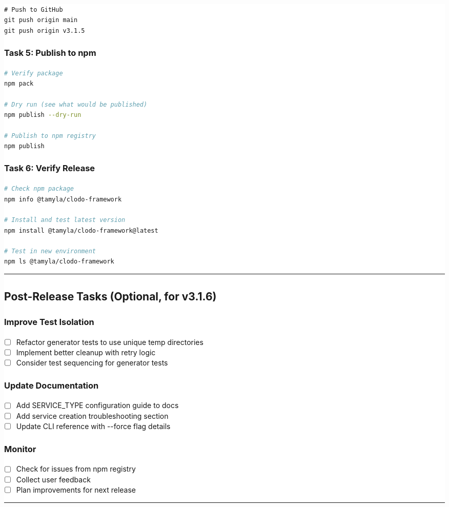 ```
# Push to GitHub
git push origin main
git push origin v3.1.5
```

### Task 5: Publish to npm

```bash
# Verify package
npm pack

# Dry run (see what would be published)
npm publish --dry-run

# Publish to npm registry
npm publish
```

### Task 6: Verify Release

```bash
# Check npm package
npm info @tamyla/clodo-framework

# Install and test latest version
npm install @tamyla/clodo-framework@latest

# Test in new environment
npm ls @tamyla/clodo-framework
```

---

## Post-Release Tasks (Optional, for v3.1.6)

### Improve Test Isolation
- [ ] Refactor generator tests to use unique temp directories
- [ ] Implement better cleanup with retry logic
- [ ] Consider test sequencing for generator tests

### Update Documentation
- [ ] Add SERVICE_TYPE configuration guide to docs
- [ ] Add service creation troubleshooting section
- [ ] Update CLI reference with --force flag details

### Monitor
- [ ] Check for issues from npm registry
- [ ] Collect user feedback
- [ ] Plan improvements for next release

---
